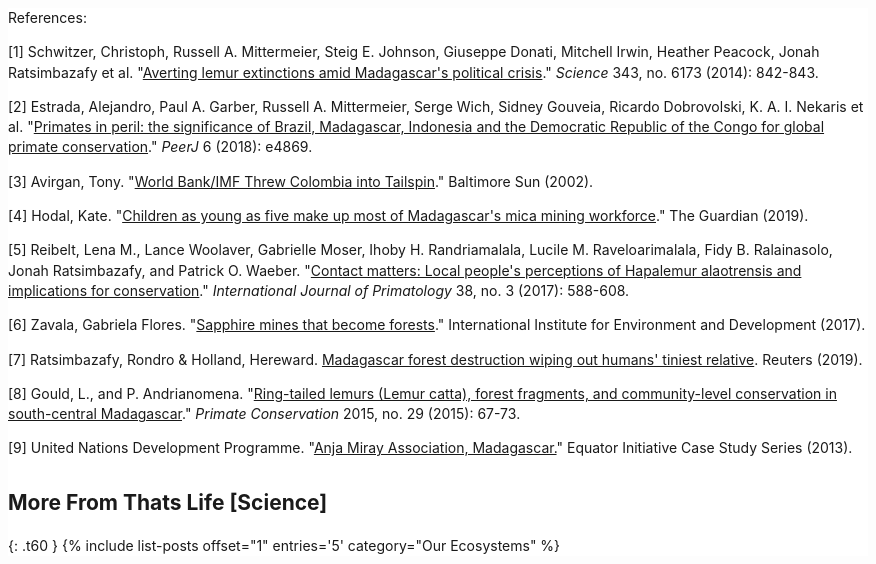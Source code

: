References:

[1] Schwitzer, Christoph, Russell A. Mittermeier, Steig E. Johnson, Giuseppe Donati, Mitchell Irwin, Heather Peacock, Jonah Ratsimbazafy et al. "[Averting lemur extinctions amid Madagascar's political crisis](https://science.sciencemag.org/content/sci/343/6173/842.full.pdf?casa_token=Rlu9_BVo-W4AAAAA:gl-X4kiXJuJ2VRLdFJ8h8x2YIHzs2UuPbOuhJKo7yyc11OwmOeNaXWodvmo8Tq6TorI8P9-JxGCFRA)." *Science* 343, no. 6173 (2014): 842-843.

[2] Estrada, Alejandro, Paul A. Garber, Russell A. Mittermeier, Serge Wich, Sidney Gouveia, Ricardo Dobrovolski, K. A. I. Nekaris et al. "[Primates in peril: the significance of Brazil, Madagascar, Indonesia and the Democratic Republic of the Congo for global primate conservation](https://peerj.com/articles/4869/?utm_source=TrendMD&utm_campaign=PeerJ_TrendMD_1&utm_medium=TrendMD)." *PeerJ* 6 (2018): e4869.

[3] Avirgan, Tony. "[World Bank/IMF Threw Colombia into Tailspin](https://www.baltimoresun.com/news/bs-xpm-2002-04-04-0204040117-story.html)." Baltimore Sun (2002).

[4] Hodal, Kate. "[Children as young as five make up most of Madagascar's mica mining workforce](https://www.theguardian.com/global-development/2019/nov/21/children-as-young-as-five-make-up-most-of-madagascars-mica-mining-workforce)." The Guardian (2019).

[5] Reibelt, Lena M., Lance Woolaver, Gabrielle Moser, Ihoby H. Randriamalala, Lucile M. Raveloarimalala, Fidy B. Ralainasolo, Jonah Ratsimbazafy, and Patrick O. Waeber. "[Contact matters: Local people's perceptions of Hapalemur alaotrensis and implications for conservation](https://link.springer.com/article/10.1007/s10764-017-9969-6)." *International Journal of Primatology* 38, no. 3 (2017): 588-608.

[6] Zavala, Gabriela Flores. "[Sapphire mines that become forests](https://www.iied.org/sapphire-mines-become-forests)." International Institute for Environment and Development (2017).

[7] Ratsimbazafy, Rondro & Holland, Hereward. [Madagascar forest destruction wiping out humans' tiniest relative](https://www.reuters.com/article/us-pope-madagascar-environment/madagascar-forest-destruction-wiping-out-humans-tiniest-relative-idUSKCN1VR1AX). Reuters (2019).

[8] Gould, L., and P. Andrianomena. "[Ring-tailed lemurs (Lemur catta), forest fragments, and community-level conservation in south-central Madagascar](https://bioone.org/journals/Primate-Conservation/volume-2015/issue-29/052.029.0108/Ring-Tailed-Lemurs-Lemur-catta-Forest-Fragments-and-Community-Level/10.1896/052.029.0108.full)." *Primate Conservation* 2015, no. 29 (2015): 67-73.

[9] United Nations Development Programme. "[Anja Miray Association, Madagascar.](https://www.equatorinitiative.org/wp-content/uploads/2017/05/case_1370356089_EN.pdf)" Equator Initiative Case Study Series (2013).

## More From Thats Life [Science]
{: .t60 }
{% include list-posts offset="1" entries='5' category="Our Ecosystems" %}
